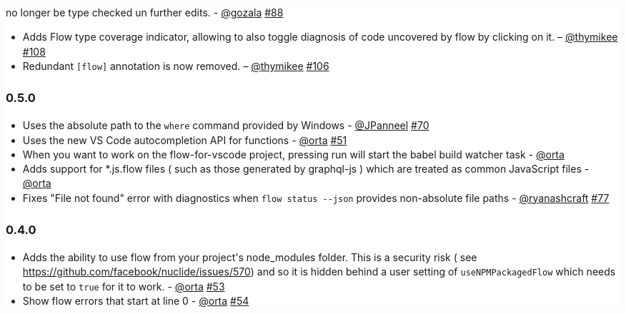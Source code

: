   no longer be type checked un further edits. - [@gozala]
  [#88](https://github.com/flowtype/flow-for-vscode/pull/88)
* Adds Flow type coverage indicator, allowing to also toggle diagnosis of code uncovered by flow by clicking on it. – [@thymikee][] [#108](https://github.com/flowtype/flow-for-vscode/pull/108)
* Redundant `[flow]` annotation is now removed. – [@thymikee][] [#106](https://github.com/flowtype/flow-for-vscode/pull/106)

### 0.5.0

* Uses the absolute path to the `where` command provided by Windows - [@JPanneel][] [#70](https://github.com/flowtype/flow-for-vscode/pull/70)
* Uses the new VS Code autocompletion API for functions - [@orta][] [#51](https://github.com/flowtype/flow-for-vscode/pull/51)
* When you want to work on the flow-for-vscode project, pressing run will start the
  babel build watcher task - [@orta][]
* Adds support for *.js.flow files ( such as those generated by graphql-js ) which are
  treated as common JavaScript files - [@orta][]
* Fixes "File not found" error with diagnostics when `flow status --json` provides
  non-absolute file paths - [@ryanashcraft][] [#77](https://github.com/flowtype/flow-for-vscode/pull/77)

### 0.4.0

* Adds the ability to use flow from your project's node_modules folder.
  This is a security risk ( see https://github.com/facebook/nuclide/issues/570) and so it
  is hidden behind a user setting of `useNPMPackagedFlow` which needs to be set to `true`
  for it to work. - [@orta][] [#53](https://github.com/flowtype/flow-for-vscode/pull/53)
* Show flow errors that start at line 0 - [@orta][] [#54](https://github.com/flowtype/flow-for-vscode/pull/54)

[@gozala]:https://github.com/Gozala
[@orta]:https://github.com/orta
[@thymikee]:https://github.com/thymikee
[@JPanneel]:https://github.com/JPanneel
[@ryanashcraft]:https://github.com/ryanashcraft
[@BrainMaestro]:https://github.com/BrainMaestro
[@clintwood]:https://github.com/clintwood
